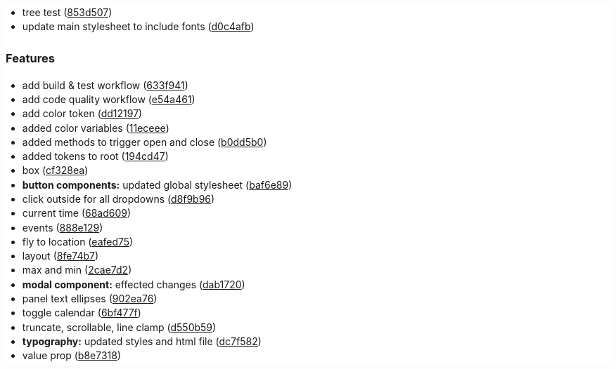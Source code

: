 * tree test ([853d507](https://github.com/Amali-Tech/Amalitech-Design-System/commit/853d507ec65599316059acc740690ccf37fd899e))
* update main stylesheet to include fonts ([d0c4afb](https://github.com/Amali-Tech/Amalitech-Design-System/commit/d0c4afb745c4615cfabcd03a43f7fa150fd1dd1e))


### Features

* add build & test workflow ([633f941](https://github.com/Amali-Tech/Amalitech-Design-System/commit/633f94196cbcbede54c5b6d44c3b7f123d2b4815))
* add code quality workflow ([e54a461](https://github.com/Amali-Tech/Amalitech-Design-System/commit/e54a4617644925b123c58a96f47d8a4afed0a342))
* add color token ([dd12197](https://github.com/Amali-Tech/Amalitech-Design-System/commit/dd12197a6cab9e3a773c0ee9b4f5d4c78598cba7))
* added color variables ([11eceee](https://github.com/Amali-Tech/Amalitech-Design-System/commit/11eceeeefac6e6ad421e32aea128c7742c7c436d))
* added methods to trigger open and close ([b0dd5b0](https://github.com/Amali-Tech/Amalitech-Design-System/commit/b0dd5b0d813ccad62405f25556d5eb3dc2dc993d))
* added tokens to root ([194cd47](https://github.com/Amali-Tech/Amalitech-Design-System/commit/194cd4715b121ef0898ef3f0e01a5a1e0d64d481))
* box ([cf328ea](https://github.com/Amali-Tech/Amalitech-Design-System/commit/cf328ea0542f7407720f318abadbcdadb156edf8))
* **button components:** updated global stylesheet ([baf6e89](https://github.com/Amali-Tech/Amalitech-Design-System/commit/baf6e890e2cfe6b9b1587226b568a72c80c0ceb6))
* click outside for all dropdowns ([d8f9b96](https://github.com/Amali-Tech/Amalitech-Design-System/commit/d8f9b96d7b55a83d243eb107fad72258dea1eafa))
* current time ([68ad609](https://github.com/Amali-Tech/Amalitech-Design-System/commit/68ad609d18b087c1e373b4764b61caafb01956a4))
* events ([888e129](https://github.com/Amali-Tech/Amalitech-Design-System/commit/888e1299bf1322c48484cf059e99f72c56be620e))
* fly to location ([eafed75](https://github.com/Amali-Tech/Amalitech-Design-System/commit/eafed75cd38818e75cf9f43f699b8de327947c71))
* layout ([8fe74b7](https://github.com/Amali-Tech/Amalitech-Design-System/commit/8fe74b7df57896d79e0ed8016f99e2bc72e5b283))
* max and min ([2cae7d2](https://github.com/Amali-Tech/Amalitech-Design-System/commit/2cae7d27e74849d5c440091d53debe9c9941ba2a))
* **modal component:** effected changes ([dab1720](https://github.com/Amali-Tech/Amalitech-Design-System/commit/dab1720a31e382785b318dbd9528158c9b7215e1))
* panel text ellipses ([902ea76](https://github.com/Amali-Tech/Amalitech-Design-System/commit/902ea761001dc56288448593a3f6c5a04d7e1cea))
* toggle calendar ([6bf477f](https://github.com/Amali-Tech/Amalitech-Design-System/commit/6bf477f9b1615c78b3faf9c7b0a829c5b2cb748a))
* truncate, scrollable, line clamp ([d550b59](https://github.com/Amali-Tech/Amalitech-Design-System/commit/d550b5931307ecd4be8fa70c83532e26cae5ac21))
* **typography:** updated styles and html file ([dc7f582](https://github.com/Amali-Tech/Amalitech-Design-System/commit/dc7f5823e94b22244f01a48194b05738a1206ef8))
* value prop ([b8e7318](https://github.com/Amali-Tech/Amalitech-Design-System/commit/b8e7318ea4849c59df11ab72917ad7323451edb3))
